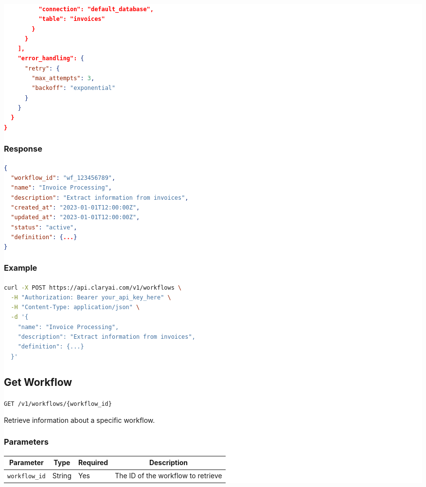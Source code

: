 ```json
          "connection": "default_database",
          "table": "invoices"
        }
      }
    ],
    "error_handling": {
      "retry": {
        "max_attempts": 3,
        "backoff": "exponential"
      }
    }
  }
}
```

### Response

```json
{
  "workflow_id": "wf_123456789",
  "name": "Invoice Processing",
  "description": "Extract information from invoices",
  "created_at": "2023-01-01T12:00:00Z",
  "updated_at": "2023-01-01T12:00:00Z",
  "status": "active",
  "definition": {...}
}
```

### Example

```bash
curl -X POST https://api.claryai.com/v1/workflows \
  -H "Authorization: Bearer your_api_key_here" \
  -H "Content-Type: application/json" \
  -d '{
    "name": "Invoice Processing",
    "description": "Extract information from invoices",
    "definition": {...}
  }'
```

## Get Workflow

```
GET /v1/workflows/{workflow_id}
```

Retrieve information about a specific workflow.

### Parameters

| Parameter | Type | Required | Description |
|-----------|------|----------|-------------|
| `workflow_id` | String | Yes | The ID of the workflow to retrieve |
